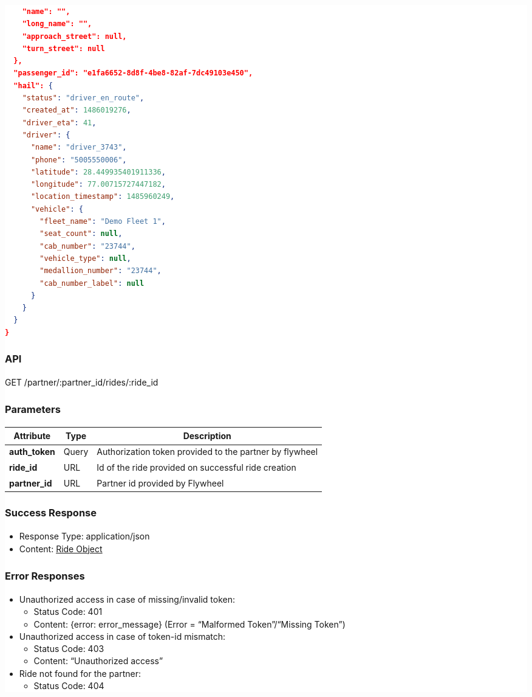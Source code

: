 ```json
    "name": "",
    "long_name": "",
    "approach_street": null,
    "turn_street": null
  },
  "passenger_id": "e1fa6652-8d8f-4be8-82af-7dc49103e450",
  "hail": {
    "status": "driver_en_route",
    "created_at": 1486019276,
    "driver_eta": 41,
    "driver": {
      "name": "driver_3743",
      "phone": "5005550006",
      "latitude": 28.449935401911336,
      "longitude": 77.00715727447182,
      "location_timestamp": 1485960249,
      "vehicle": {
        "fleet_name": "Demo Fleet 1",
        "seat_count": null,
        "cab_number": "23744",
        "vehicle_type": null,
        "medallion_number": "23744",
        "cab_number_label": null
      }
    }
  }
}
```

### API
GET /partner/:partner_id/rides/:ride_id

### Parameters

Attribute  | Type | Description  
--------- | ----------- | ---------------
**auth_token** | Query | Authorization token provided to the partner by flywheel
**ride_id**  | URL | Id of the ride provided on successful ride creation
**partner_id**  | URL | Partner id provided by Flywheel

### Success Response
* Response Type: application/json
* Content: [Ride Object](#ride-object)

### Error Responses
* Unauthorized access in case of missing/invalid token:
    * Status Code: 401
    * Content: {error: error_message} (Error = “Malformed Token”/“Missing Token”)
* Unauthorized access in case of token-id mismatch:
    * Status Code: 403
    * Content: “Unauthorized access”
* Ride not found for the partner:
    * Status Code: 404
